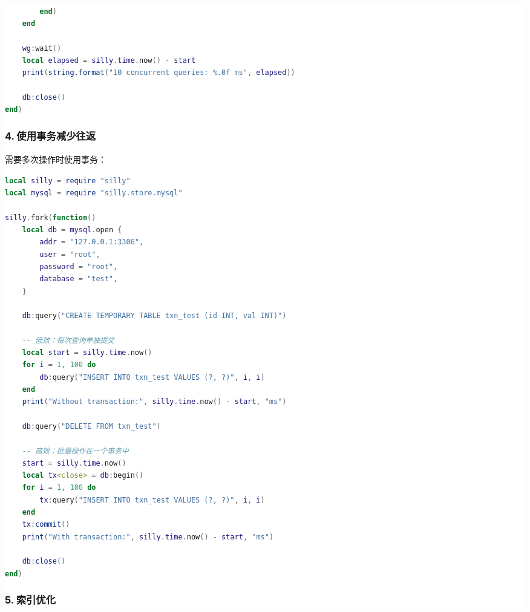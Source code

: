 ```lua validate
        end)
    end

    wg:wait()
    local elapsed = silly.time.now() - start
    print(string.format("10 concurrent queries: %.0f ms", elapsed))

    db:close()
end)
```

### 4. 使用事务减少往返

需要多次操作时使用事务：

```lua validate
local silly = require "silly"
local mysql = require "silly.store.mysql"

silly.fork(function()
    local db = mysql.open {
        addr = "127.0.0.1:3306",
        user = "root",
        password = "root",
        database = "test",
    }

    db:query("CREATE TEMPORARY TABLE txn_test (id INT, val INT)")

    -- 低效：每次查询单独提交
    local start = silly.time.now()
    for i = 1, 100 do
        db:query("INSERT INTO txn_test VALUES (?, ?)", i, i)
    end
    print("Without transaction:", silly.time.now() - start, "ms")

    db:query("DELETE FROM txn_test")

    -- 高效：批量操作在一个事务中
    start = silly.time.now()
    local tx<close> = db:begin()
    for i = 1, 100 do
        tx:query("INSERT INTO txn_test VALUES (?, ?)", i, i)
    end
    tx:commit()
    print("With transaction:", silly.time.now() - start, "ms")

    db:close()
end)
```

### 5. 索引优化
